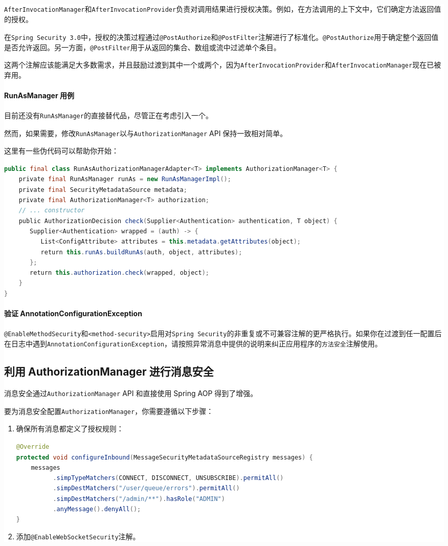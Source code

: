 `AfterInvocationManager`和`AfterInvocationProvider`负责对调用结果进行授权决策。例如，在方法调用的上下文中，它们确定方法返回值的授权。

在`Spring Security 3.0`中，授权的决策过程通过`@PostAuthorize`和`@PostFilter`注解进行了标准化。`@PostAuthorize`用于确定整个返回值是否允许返回。另一方面，`@PostFilter`用于从返回的集合、数组或流中过滤单个条目。

这两个注解应该能满足大多数需求，并且鼓励过渡到其中一个或两个，因为`AfterInvocationProvider`和`AfterInvocationManager`现在已被弃用。

#### RunAsManager 用例

目前还没有`RunAsManager`的直接替代品，尽管正在考虑引入一个。

然而，如果需要，修改`RunAsManager`以与`AuthorizationManager` API 保持一致相对简单。

这里有一些伪代码可以帮助你开始：

```java
public final class RunAsAuthorizationManagerAdapter<T> implements AuthorizationManager<T> {
    private final RunAsManager runAs = new RunAsManagerImpl();
    private final SecurityMetadataSource metadata;
    private final AuthorizationManager<T> authorization;
    // ... constructor
    public AuthorizationDecision check(Supplier<Authentication> authentication, T object) {
       Supplier<Authentication> wrapped = (auth) -> {
          List<ConfigAttribute> attributes = this.metadata.getAttributes(object);
          return this.runAs.buildRunAs(auth, object, attributes);
       };
       return this.authorization.check(wrapped, object);
    }
}
```

#### 验证 AnnotationConfigurationException

`@EnableMethodSecurity`和`<method-security>`启用对`Spring Security`的非重复或不可兼容注解的更严格执行。如果你在过渡到任一配置后在日志中遇到`AnnotationConfigurationException`，请按照异常消息中提供的说明来纠正应用程序的`方法安全`注解使用。

## 利用 AuthorizationManager 进行消息安全

消息安全通过`AuthorizationManager` API 和直接使用 Spring AOP 得到了增强。

要为消息安全配置`AuthorizationManager`，你需要遵循以下步骤：

1.  确保所有消息都定义了授权规则：

    ```java
    @Override
    protected void configureInbound(MessageSecurityMetadataSourceRegistry messages) {
        messages
              .simpTypeMatchers(CONNECT, DISCONNECT, UNSUBSCRIBE).permitAll()
              .simpDestMatchers("/user/queue/errors").permitAll()
              .simpDestMatchers("/admin/**").hasRole("ADMIN")
              .anyMessage().denyAll();
    }
    ```

1.  添加`@EnableWebSocketSecurity`注解。
